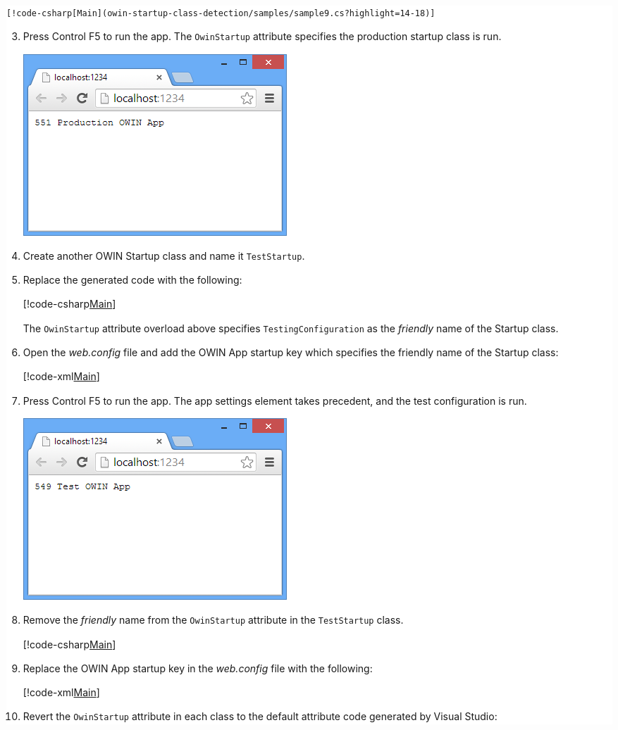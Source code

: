     [!code-csharp[Main](owin-startup-class-detection/samples/sample9.cs?highlight=14-18)]
3. Press Control F5 to run the app. The `OwinStartup` attribute specifies the production startup class is run.

    ![](owin-startup-class-detection/_static/image6.png)
4. Create another OWIN Startup class and name it `TestStartup`.
5. Replace the generated code with the following:

    [!code-csharp[Main](owin-startup-class-detection/samples/sample10.cs?highlight=6,14-18)]

   The `OwinStartup` attribute overload above specifies `TestingConfiguration` as the *friendly* name of the Startup class.
6. Open the *web.config* file and add the OWIN App startup key which specifies the friendly name of the Startup class:

    [!code-xml[Main](owin-startup-class-detection/samples/sample11.xml?highlight=3-5)]
7. Press Control F5 to run the app. The app settings element takes precedent, and the test configuration is run.

    ![](owin-startup-class-detection/_static/image7.png)
8. Remove the *friendly* name from the `OwinStartup` attribute in the `TestStartup` class.

    [!code-csharp[Main](owin-startup-class-detection/samples/sample12.cs)]
9. Replace the OWIN App startup key in the *web.config* file with the following:

    [!code-xml[Main](owin-startup-class-detection/samples/sample13.xml)]
10. Revert the `OwinStartup` attribute in each class to the default attribute code generated by Visual Studio:

